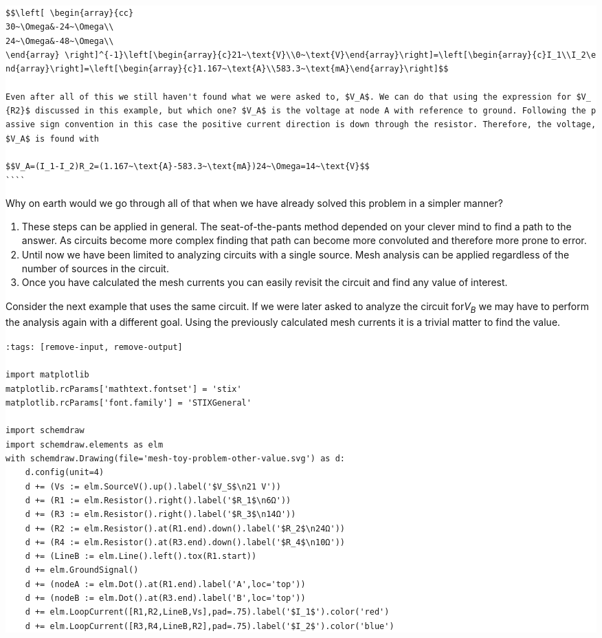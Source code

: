 `````{admonition} Example
$$\left[ \begin{array}{cc}
30~\Omega&-24~\Omega\\
24~\Omega&-48~\Omega\\
\end{array} \right]^{-1}\left[\begin{array}{c}21~\text{V}\\0~\text{V}\end{array}\right]=\left[\begin{array}{c}I_1\\I_2\end{array}\right]=\left[\begin{array}{c}1.167~\text{A}\\583.3~\text{mA}\end{array}\right]$$

Even after all of this we still haven't found what we were asked to, $V_A$. We can do that using the expression for $V_{R2}$ discussed in this example, but which one? $V_A$ is the voltage at node A with reference to ground. Following the passive sign convention in this case the positive current direction is down through the resistor. Therefore, the voltage, $V_A$ is found with

$$V_A=(I_1-I_2)R_2=(1.167~\text{A}-583.3~\text{mA})24~\Omega=14~\text{V}$$
````
`````

Why on earth would we go through all of that when we have already solved this problem in a simpler manner?

1. These steps can be applied in general. The seat-of-the-pants method depended on your clever mind to find a path to the answer. As circuits become more complex finding that path can become more convoluted and therefore more prone to error.
2. Until now we have been limited to analyzing circuits with a single source. Mesh analysis can be applied regardless of the number of sources in the circuit.
3. Once you have calculated the mesh currents you can easily revisit the circuit and find any value of interest.

Consider the next example that uses the same circuit. If we were later asked to analyze the circuit for$V_B$ we may have to perform the analysis again with a different goal. Using the previously calculated mesh currents it is a trivial matter to find the value.

```{code-cell} ipython3
:tags: [remove-input, remove-output]

import matplotlib
matplotlib.rcParams['mathtext.fontset'] = 'stix'
matplotlib.rcParams['font.family'] = 'STIXGeneral'

import schemdraw
import schemdraw.elements as elm
with schemdraw.Drawing(file='mesh-toy-problem-other-value.svg') as d:
    d.config(unit=4)
    d += (Vs := elm.SourceV().up().label('$V_S$\n21 V'))
    d += (R1 := elm.Resistor().right().label('$R_1$\n6Ω'))
    d += (R3 := elm.Resistor().right().label('$R_3$\n14Ω'))
    d += (R2 := elm.Resistor().at(R1.end).down().label('$R_2$\n24Ω'))
    d += (R4 := elm.Resistor().at(R3.end).down().label('$R_4$\n10Ω'))
    d += (LineB := elm.Line().left().tox(R1.start))
    d += elm.GroundSignal()
    d += (nodeA := elm.Dot().at(R1.end).label('A',loc='top'))
    d += (nodeB := elm.Dot().at(R3.end).label('B',loc='top'))
    d += elm.LoopCurrent([R1,R2,LineB,Vs],pad=.75).label('$I_1$').color('red')
    d += elm.LoopCurrent([R3,R4,LineB,R2],pad=.75).label('$I_2$').color('blue')
```
